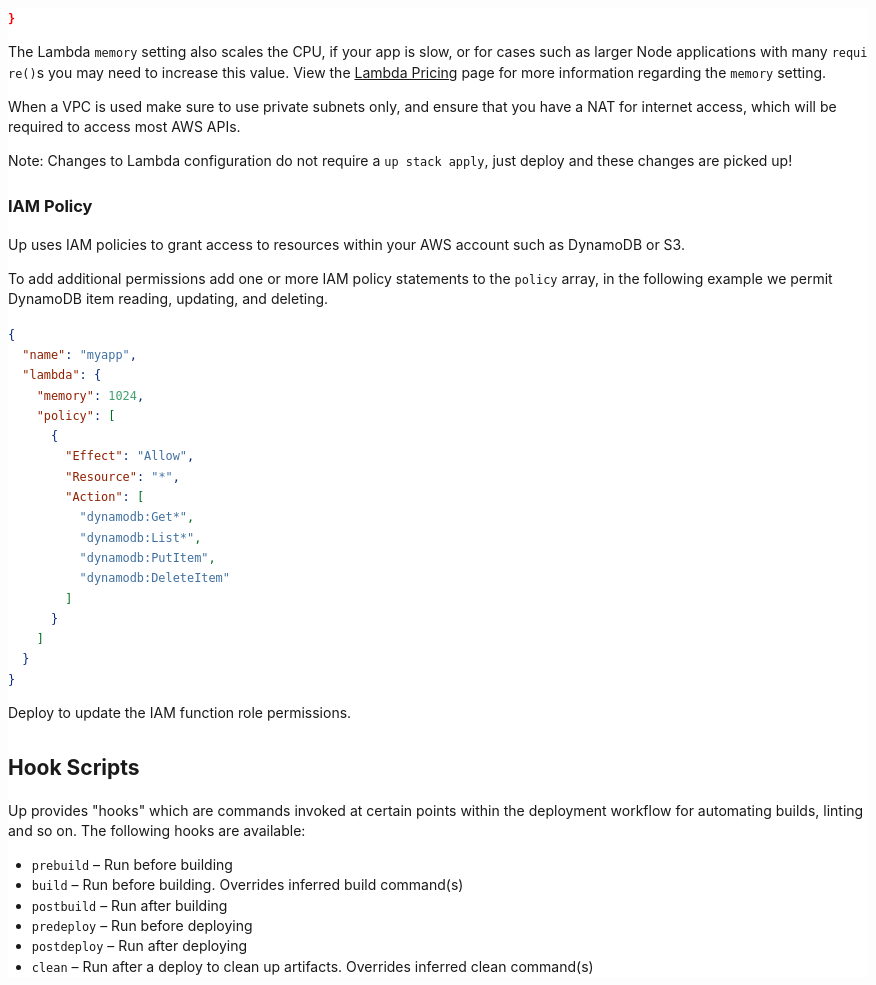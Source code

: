 ```json
}
```

The Lambda `memory` setting also scales the CPU, if your app is slow, or for cases such as larger Node applications with many `require()`s you may need to increase this value. View the [Lambda Pricing](https://aws.amazon.com/lambda/pricing/) page for more information regarding the `memory` setting.

When a VPC is used make sure to use private subnets only, and ensure that you have a NAT for internet access, which will be required to access most AWS APIs.

Note: Changes to Lambda configuration do not require a `up stack apply`, just deploy and these changes are picked up!

### IAM Policy

Up uses IAM policies to grant access to resources within your AWS account such as DynamoDB or S3.

To add additional permissions add one or more IAM policy statements to the `policy` array, in the following example we permit DynamoDB item reading, updating, and deleting.

```json
{
  "name": "myapp",
  "lambda": {
    "memory": 1024,
    "policy": [
      {
        "Effect": "Allow",
        "Resource": "*",
        "Action": [
          "dynamodb:Get*",
          "dynamodb:List*",
          "dynamodb:PutItem",
          "dynamodb:DeleteItem"
        ]
      }
    ]
  }
}
```

Deploy to update the IAM function role permissions.

## Hook Scripts

Up provides "hooks" which are commands invoked at certain points within the deployment workflow for automating builds, linting and so on. The following hooks are available:

- `prebuild` – Run before building
- `build` – Run before building. Overrides inferred build command(s)
- `postbuild` – Run after building
- `predeploy` – Run before deploying
- `postdeploy` – Run after deploying
- `clean` – Run after a deploy to clean up artifacts. Overrides inferred clean command(s)
